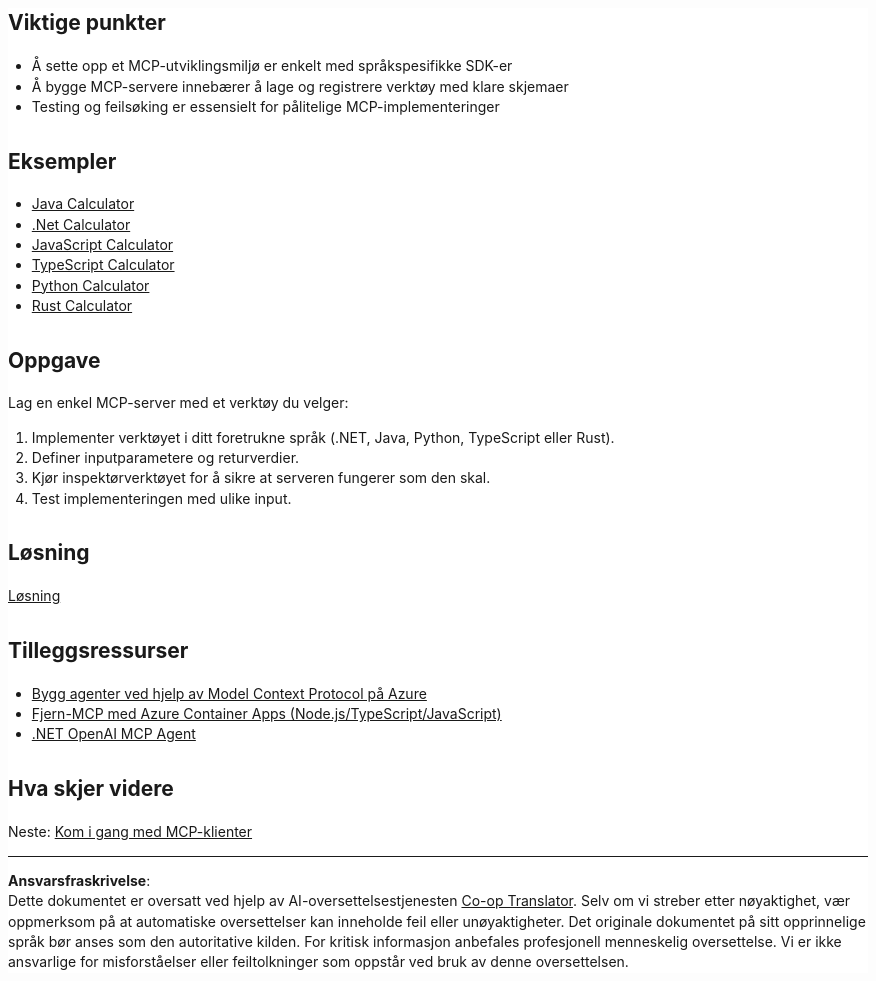 ## Viktige punkter

- Å sette opp et MCP-utviklingsmiljø er enkelt med språkspesifikke SDK-er
- Å bygge MCP-servere innebærer å lage og registrere verktøy med klare skjemaer
- Testing og feilsøking er essensielt for pålitelige MCP-implementeringer

## Eksempler

- [Java Calculator](../samples/java/calculator/README.md)
- [.Net Calculator](../../../../03-GettingStarted/samples/csharp)
- [JavaScript Calculator](../samples/javascript/README.md)
- [TypeScript Calculator](../samples/typescript/README.md)
- [Python Calculator](../../../../03-GettingStarted/samples/python)
- [Rust Calculator](../../../../03-GettingStarted/samples/rust)

## Oppgave

Lag en enkel MCP-server med et verktøy du velger:

1. Implementer verktøyet i ditt foretrukne språk (.NET, Java, Python, TypeScript eller Rust).
2. Definer inputparametere og returverdier.
3. Kjør inspektørverktøyet for å sikre at serveren fungerer som den skal.
4. Test implementeringen med ulike input.

## Løsning

[Løsning](./solution/README.md)

## Tilleggsressurser

- [Bygg agenter ved hjelp av Model Context Protocol på Azure](https://learn.microsoft.com/azure/developer/ai/intro-agents-mcp)
- [Fjern-MCP med Azure Container Apps (Node.js/TypeScript/JavaScript)](https://learn.microsoft.com/samples/azure-samples/mcp-container-ts/mcp-container-ts/)
- [.NET OpenAI MCP Agent](https://learn.microsoft.com/samples/azure-samples/openai-mcp-agent-dotnet/openai-mcp-agent-dotnet/)

## Hva skjer videre

Neste: [Kom i gang med MCP-klienter](../02-client/README.md)

---

**Ansvarsfraskrivelse**:  
Dette dokumentet er oversatt ved hjelp av AI-oversettelsestjenesten [Co-op Translator](https://github.com/Azure/co-op-translator). Selv om vi streber etter nøyaktighet, vær oppmerksom på at automatiske oversettelser kan inneholde feil eller unøyaktigheter. Det originale dokumentet på sitt opprinnelige språk bør anses som den autoritative kilden. For kritisk informasjon anbefales profesjonell menneskelig oversettelse. Vi er ikke ansvarlige for misforståelser eller feiltolkninger som oppstår ved bruk av denne oversettelsen.